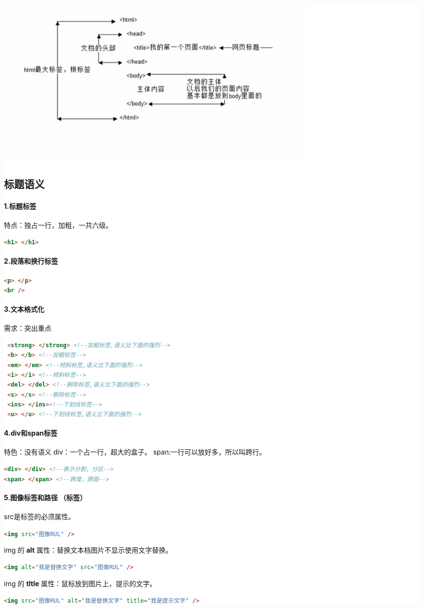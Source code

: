 ![](./img/1.png) 

## 标题语义

#### 1.标题标签
特点：独占一行，加粗，一共六级。 
```html
<h1> </h1>
```
#### 2.段落和换行标签
```html
<p> </p>
<br />
```
#### 3.文本格式化
需求：突出重点
```html
 <strong> </strong> <!--加粗标签,语义比下面的强烈-->
 <b> </b> <!--加粗标签--> 
 <em> </em> <!--倾斜标签,语义比下面的强烈-->
 <i> </i> <!--倾斜标签-->
 <del> </del> <!--删除标签,语义比下面的强烈-->
 <s> </s> <!--删除标签-->
 <ins> </ins><!--下划线标签-->
 <u> </u> <!--下划线标签,语义比下面的强烈-->
```
#### 4.div和span标签
特色：没有语义
div：一个占一行，超大的盒子。
span:一行可以放好多，所以叫跨行。
```html
<div> </div> <!--表示分割，分区-->
<span> </span> <!--跨度，跨距-->
```
#### 5.图像标签和路径 （标签）
src是<img>标签的必须属性。
```html
<img src="图像RUL" />
```
img 的 <strong>alt</strong> 属性：替换文本档图片不显示使用文字替换。
```html
<img alt="我是替换文字" src="图像RUL" />
```
img 的 <strong>tltle</strong> 属性：鼠标放到图片上，提示的文字。
```html
<img src="图像RUL" alt="我是替换文字" title="我是提示文字" />
```